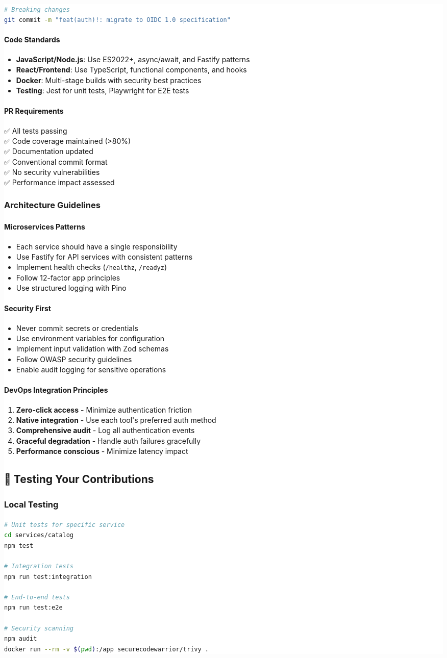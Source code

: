 ```bash
# Breaking changes
git commit -m "feat(auth)!: migrate to OIDC 1.0 specification"
```

#### Code Standards
- **JavaScript/Node.js**: Use ES2022+, async/await, and Fastify patterns
- **React/Frontend**: Use TypeScript, functional components, and hooks
- **Docker**: Multi-stage builds with security best practices
- **Testing**: Jest for unit tests, Playwright for E2E tests

#### PR Requirements
✅ All tests passing  
✅ Code coverage maintained (>80%)  
✅ Documentation updated  
✅ Conventional commit format  
✅ No security vulnerabilities  
✅ Performance impact assessed  

### Architecture Guidelines

#### Microservices Patterns
- Each service should have a single responsibility
- Use Fastify for API services with consistent patterns
- Implement health checks (`/healthz`, `/readyz`)
- Follow 12-factor app principles
- Use structured logging with Pino

#### Security First
- Never commit secrets or credentials
- Use environment variables for configuration
- Implement input validation with Zod schemas
- Follow OWASP security guidelines
- Enable audit logging for sensitive operations

#### DevOps Integration Principles
1. **Zero-click access** - Minimize authentication friction
2. **Native integration** - Use each tool's preferred auth method
3. **Comprehensive audit** - Log all authentication events
4. **Graceful degradation** - Handle auth failures gracefully
5. **Performance conscious** - Minimize latency impact

## 🧪 Testing Your Contributions

### Local Testing
```bash
# Unit tests for specific service
cd services/catalog
npm test

# Integration tests
npm run test:integration

# End-to-end tests
npm run test:e2e

# Security scanning
npm audit
docker run --rm -v $(pwd):/app securecodewarrior/trivy .
```
